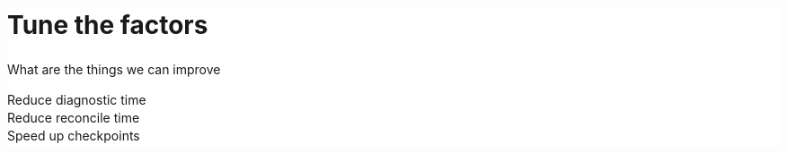 # Tune the factors

<span>What are the things we can improve</span>

<div mt-10 />

<div flex items-center gap-4>

<v-clicks>
  <div
    :class="$clicks < 1 ? 'translate-y--20' : 'translate-y-0'"
    rounded-lg
    border="2 solid violet-800" bg="violet-800/20"
    backdrop-blur
    flex-1 h-full
    transition duration-500 ease-in-out
  >
    <div px-5 py-16 flex items-center justify-center>
      <div i-carbon:chevron-down h-20 w-20 />
    </div>
    <div bg="violet-800/30" w-full px-4 py-2 h="5rem" flex items-center justify-center text-center>
      <span>Reduce diagnostic time</span>
    </div>
  </div>
  <div
    :class="$clicks < 2 ? 'translate-y--20' : 'translate-y-0'"
    rounded-lg
    border="2 solid violet-800" bg="violet-800/20"
    backdrop-blur
    flex-1 h-full
    transition duration-500 ease-in-out
  >
    <div px-5 py-16 flex items-center justify-center>
      <div i-carbon:chevron-down h-20 w-20 />
    </div>
    <div bg="violet-800/30" w-full px-4 py-2 h="5rem" flex items-center justify-center text-center>
      <span>Reduce reconcile time</span>
    </div>
  </div>
  <div
    :class="$clicks < 3 ? 'translate-y-20' : 'translate-y-0'"
    rounded-lg
    border="2 solid sky-800" bg="sky-800/20"
    backdrop-blur
    flex-1 h-full
    transition duration-500 ease-in-out
  >
    <div px-5 py-16 flex items-center justify-center>
      <div i-carbon:chevron-up h-20 w-20 />
    </div>
    <div bg="sky-800/30" w-full px-4 py-2 h="5rem" flex items-center justify-center text-center>
      <span>Speed up checkpoints</span>
    </div>
  </div>
</v-clicks>
